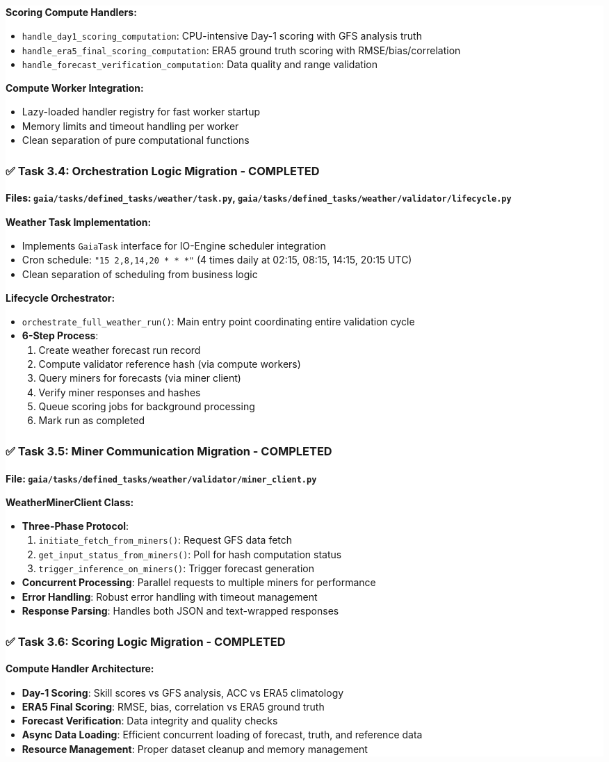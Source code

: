 **Scoring Compute Handlers:**
- `handle_day1_scoring_computation`: CPU-intensive Day-1 scoring with GFS analysis truth
- `handle_era5_final_scoring_computation`: ERA5 ground truth scoring with RMSE/bias/correlation
- `handle_forecast_verification_computation`: Data quality and range validation

**Compute Worker Integration:**
- Lazy-loaded handler registry for fast worker startup
- Memory limits and timeout handling per worker
- Clean separation of pure computational functions

### ✅ **Task 3.4: Orchestration Logic Migration - COMPLETED**

**Files: `gaia/tasks/defined_tasks/weather/task.py`, `gaia/tasks/defined_tasks/weather/validator/lifecycle.py`**

**Weather Task Implementation:**
- Implements `GaiaTask` interface for IO-Engine scheduler integration
- Cron schedule: `"15 2,8,14,20 * * *"` (4 times daily at 02:15, 08:15, 14:15, 20:15 UTC)
- Clean separation of scheduling from business logic

**Lifecycle Orchestrator:**
- `orchestrate_full_weather_run()`: Main entry point coordinating entire validation cycle
- **6-Step Process**:
  1. Create weather forecast run record
  2. Compute validator reference hash (via compute workers)
  3. Query miners for forecasts (via miner client)
  4. Verify miner responses and hashes
  5. Queue scoring jobs for background processing
  6. Mark run as completed

### ✅ **Task 3.5: Miner Communication Migration - COMPLETED**

**File: `gaia/tasks/defined_tasks/weather/validator/miner_client.py`**

**WeatherMinerClient Class:**
- **Three-Phase Protocol**: 
  1. `initiate_fetch_from_miners()`: Request GFS data fetch
  2. `get_input_status_from_miners()`: Poll for hash computation status
  3. `trigger_inference_on_miners()`: Trigger forecast generation
- **Concurrent Processing**: Parallel requests to multiple miners for performance
- **Error Handling**: Robust error handling with timeout management
- **Response Parsing**: Handles both JSON and text-wrapped responses

### ✅ **Task 3.6: Scoring Logic Migration - COMPLETED**

**Compute Handler Architecture:**
- **Day-1 Scoring**: Skill scores vs GFS analysis, ACC vs ERA5 climatology
- **ERA5 Final Scoring**: RMSE, bias, correlation vs ERA5 ground truth
- **Forecast Verification**: Data integrity and quality checks
- **Async Data Loading**: Efficient concurrent loading of forecast, truth, and reference data
- **Resource Management**: Proper dataset cleanup and memory management
